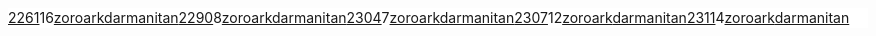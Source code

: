 <a href='https://limitlesstcg.com/tournaments/jp/2261'>2261</a></td><td>16</td><td><a href='https://limitlesstcg.com/decks/list/jp/33886'>zoroark</a></td><td><a href='https://limitlesstcg.com/decks/list/jp/33886'>darmanitan</a></td></tr><tr><td><a href='https://limitlesstcg.com/tournaments/jp/2290'>2290</a></td><td>8</td><td><a href='https://limitlesstcg.com/decks/list/jp/34328'>zoroark</a></td><td><a href='https://limitlesstcg.com/decks/list/jp/34328'>darmanitan</a></td></tr><tr><td><a href='https://limitlesstcg.com/tournaments/jp/2304'>2304</a></td><td>7</td><td><a href='https://limitlesstcg.com/decks/list/jp/34547'>zoroark</a></td><td><a href='https://limitlesstcg.com/decks/list/jp/34547'>darmanitan</a></td></tr><tr><td><a href='https://limitlesstcg.com/tournaments/jp/2307'>2307</a></td><td>12</td><td><a href='https://limitlesstcg.com/decks/list/jp/34600'>zoroark</a></td><td><a href='https://limitlesstcg.com/decks/list/jp/34600'>darmanitan</a></td></tr><tr><td><a href='https://limitlesstcg.com/tournaments/jp/2311'>2311</a></td><td>4</td><td><a href='https://limitlesstcg.com/decks/list/jp/34655'>zoroark</a></td><td><a href='https://limitlesstcg.com/decks/list/jp/34655'>darmanitan</a></td></tr></table>